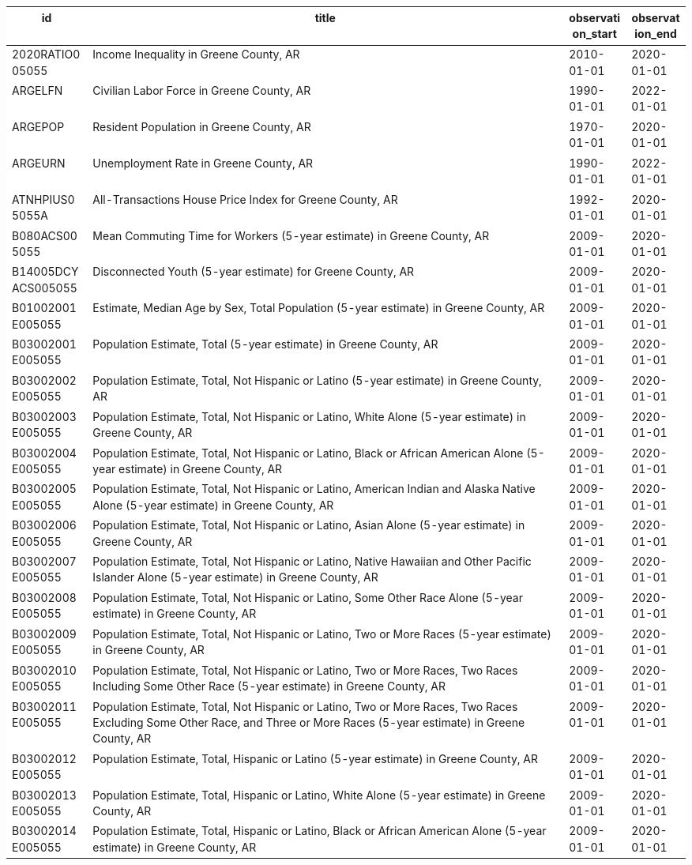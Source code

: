 | id                        | title                                                                                                                                                                      | observation_start   | observation_end   |
|---------------------------|----------------------------------------------------------------------------------------------------------------------------------------------------------------------------|---------------------|-------------------|
| 2020RATIO005055           | Income Inequality in Greene County, AR                                                                                                                                     | 2010-01-01          | 2020-01-01        |
| ARGELFN                   | Civilian Labor Force in Greene County, AR                                                                                                                                  | 1990-01-01          | 2022-01-01        |
| ARGEPOP                   | Resident Population in Greene County, AR                                                                                                                                   | 1970-01-01          | 2020-01-01        |
| ARGEURN                   | Unemployment Rate in Greene County, AR                                                                                                                                     | 1990-01-01          | 2022-01-01        |
| ATNHPIUS05055A            | All-Transactions House Price Index for Greene County, AR                                                                                                                   | 1992-01-01          | 2020-01-01        |
| B080ACS005055             | Mean Commuting Time for Workers (5-year estimate) in Greene County, AR                                                                                                     | 2009-01-01          | 2020-01-01        |
| B14005DCYACS005055        | Disconnected Youth (5-year estimate) for Greene County, AR                                                                                                                 | 2009-01-01          | 2020-01-01        |
| B01002001E005055          | Estimate, Median Age by Sex, Total Population (5-year estimate) in Greene County, AR                                                                                       | 2009-01-01          | 2020-01-01        |
| B03002001E005055          | Population Estimate, Total (5-year estimate) in Greene County, AR                                                                                                          | 2009-01-01          | 2020-01-01        |
| B03002002E005055          | Population Estimate, Total, Not Hispanic or Latino (5-year estimate) in Greene County, AR                                                                                  | 2009-01-01          | 2020-01-01        |
| B03002003E005055          | Population Estimate, Total, Not Hispanic or Latino, White Alone (5-year estimate) in Greene County, AR                                                                     | 2009-01-01          | 2020-01-01        |
| B03002004E005055          | Population Estimate, Total, Not Hispanic or Latino, Black or African American Alone (5-year estimate) in Greene County, AR                                                 | 2009-01-01          | 2020-01-01        |
| B03002005E005055          | Population Estimate, Total, Not Hispanic or Latino, American Indian and Alaska Native Alone (5-year estimate) in Greene County, AR                                         | 2009-01-01          | 2020-01-01        |
| B03002006E005055          | Population Estimate, Total, Not Hispanic or Latino, Asian Alone (5-year estimate) in Greene County, AR                                                                     | 2009-01-01          | 2020-01-01        |
| B03002007E005055          | Population Estimate, Total, Not Hispanic or Latino, Native Hawaiian and Other Pacific Islander Alone (5-year estimate) in Greene County, AR                                | 2009-01-01          | 2020-01-01        |
| B03002008E005055          | Population Estimate, Total, Not Hispanic or Latino, Some Other Race Alone (5-year estimate) in Greene County, AR                                                           | 2009-01-01          | 2020-01-01        |
| B03002009E005055          | Population Estimate, Total, Not Hispanic or Latino, Two or More Races (5-year estimate) in Greene County, AR                                                               | 2009-01-01          | 2020-01-01        |
| B03002010E005055          | Population Estimate, Total, Not Hispanic or Latino, Two or More Races, Two Races Including Some Other Race (5-year estimate) in Greene County, AR                          | 2009-01-01          | 2020-01-01        |
| B03002011E005055          | Population Estimate, Total, Not Hispanic or Latino, Two or More Races, Two Races Excluding Some Other Race, and Three or More Races (5-year estimate) in Greene County, AR | 2009-01-01          | 2020-01-01        |
| B03002012E005055          | Population Estimate, Total, Hispanic or Latino (5-year estimate) in Greene County, AR                                                                                      | 2009-01-01          | 2020-01-01        |
| B03002013E005055          | Population Estimate, Total, Hispanic or Latino, White Alone (5-year estimate) in Greene County, AR                                                                         | 2009-01-01          | 2020-01-01        |
| B03002014E005055          | Population Estimate, Total, Hispanic or Latino, Black or African American Alone (5-year estimate) in Greene County, AR                                                     | 2009-01-01          | 2020-01-01        |